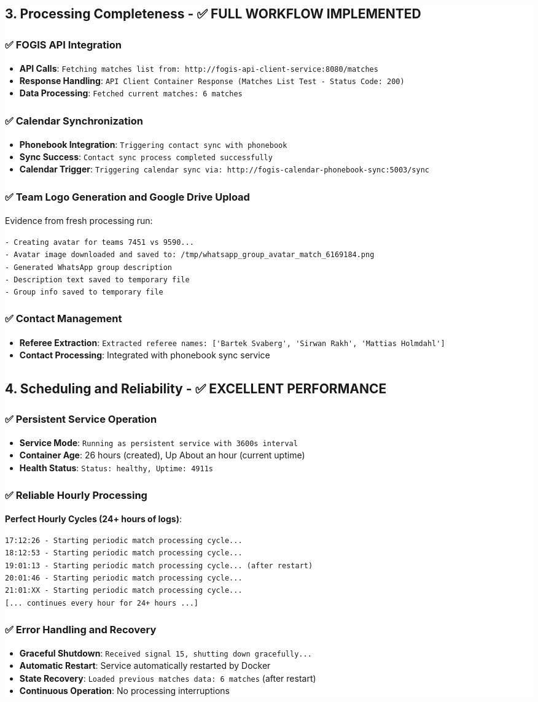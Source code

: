 ## 3. Processing Completeness - ✅ FULL WORKFLOW IMPLEMENTED

### ✅ FOGIS API Integration
- **API Calls**: `Fetching matches list from: http://fogis-api-client-service:8080/matches`
- **Response Handling**: `API Client Container Response (Matches List Test - Status Code: 200)`
- **Data Processing**: `Fetched current matches: 6 matches`

### ✅ Calendar Synchronization
- **Phonebook Integration**: `Triggering contact sync with phonebook`
- **Sync Success**: `Contact sync process completed successfully`
- **Calendar Trigger**: `Triggering calendar sync via: http://fogis-calendar-phonebook-sync:5003/sync`

### ✅ Team Logo Generation and Google Drive Upload
Evidence from fresh processing run:
```
- Creating avatar for teams 7451 vs 9590...
- Avatar image downloaded and saved to: /tmp/whatsapp_group_avatar_match_6169184.png
- Generated WhatsApp group description
- Description text saved to temporary file
- Group info saved to temporary file
```

### ✅ Contact Management
- **Referee Extraction**: `Extracted referee names: ['Bartek Svaberg', 'Sirwan Rakh', 'Mattias Holmdahl']`
- **Contact Processing**: Integrated with phonebook sync service

## 4. Scheduling and Reliability - ✅ EXCELLENT PERFORMANCE

### ✅ Persistent Service Operation
- **Service Mode**: `Running as persistent service with 3600s interval`
- **Container Age**: 26 hours (created), Up About an hour (current uptime)
- **Health Status**: `Status: healthy, Uptime: 4911s`

### ✅ Reliable Hourly Processing
**Perfect Hourly Cycles (24+ hours of logs)**:
```
17:12:26 - Starting periodic match processing cycle...
18:12:53 - Starting periodic match processing cycle...
19:01:13 - Starting periodic match processing cycle... (after restart)
20:01:46 - Starting periodic match processing cycle...
21:01:XX - Starting periodic match processing cycle...
[... continues every hour for 24+ hours ...]
```

### ✅ Error Handling and Recovery
- **Graceful Shutdown**: `Received signal 15, shutting down gracefully...`
- **Automatic Restart**: Service automatically restarted by Docker
- **State Recovery**: `Loaded previous matches data: 6 matches` (after restart)
- **Continuous Operation**: No processing interruptions
